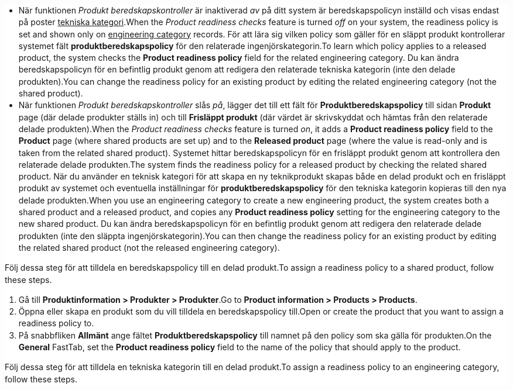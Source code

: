 - <span data-ttu-id="62e64-261">När funktionen *Produkt beredskapskontroller* är inaktiverad *av* på ditt system är beredskapspolicyn inställd och visas endast på poster [tekniska kategori](engineering-versions-product-category.md).</span><span class="sxs-lookup"><span data-stu-id="62e64-261">When the *Product readiness checks* feature is turned *off* on your system, the readiness policy is set and shown only on [engineering category](engineering-versions-product-category.md) records.</span></span> <span data-ttu-id="62e64-262">För att lära sig vilken policy som gäller för en släppt produkt kontrollerar systemet fält **produktberedskapspolicy** för den relaterade ingenjörskategorin.</span><span class="sxs-lookup"><span data-stu-id="62e64-262">To learn which policy applies to a released product, the system checks the **Product readiness policy** field for the related engineering category.</span></span> <span data-ttu-id="62e64-263">Du kan ändra beredskapspolicyn för en befintlig produkt genom att redigera den relaterade tekniska kategorin (inte den delade produkten).</span><span class="sxs-lookup"><span data-stu-id="62e64-263">You can change the readiness policy for an existing product by editing the related engineering category (not the shared product).</span></span>
- <span data-ttu-id="62e64-264">När funktionen *Produkt beredskapskontroller* slås *på*, lägger det till ett fält för **Produktberedskapspolicy** till sidan **Produkt** page (där delade produkter ställs in) och till **Frisläppt produkt** (där värdet är skrivskyddat och hämtas från den relaterade delade produkten).</span><span class="sxs-lookup"><span data-stu-id="62e64-264">When the *Product readiness checks* feature is turned *on*, it adds a **Product readiness policy** field to the **Product** page (where shared products are set up) and to the **Released product** page (where the value is read-only and is taken from the related shared product).</span></span> <span data-ttu-id="62e64-265">Systemet hittar beredskapspolicyn för en frisläppt produkt genom att kontrollera den relaterade delade produkten.</span><span class="sxs-lookup"><span data-stu-id="62e64-265">The system finds the readiness policy for a released product by checking the related shared product.</span></span> <span data-ttu-id="62e64-266">När du använder en teknisk kategori för att skapa en ny teknikprodukt skapas både en delad produkt och en frisläppt produkt av systemet och eventuella inställningar för **produktberedskapspolicy** för den tekniska kategorin kopieras till den nya delade produkten.</span><span class="sxs-lookup"><span data-stu-id="62e64-266">When you use an engineering category to create a new engineering product, the system creates both a shared product and a released product, and copies any **Product readiness policy** setting for the engineering category to the new shared product.</span></span> <span data-ttu-id="62e64-267">Du kan ändra beredskapspolicyn för en befintlig produkt genom att redigera den relaterade delade produkten (inte den släppta ingenjörskategorin).</span><span class="sxs-lookup"><span data-stu-id="62e64-267">You can then change the readiness policy for an existing product by editing the related shared product (not the released engineering category).</span></span>

<span data-ttu-id="62e64-268">Följ dessa steg för att tilldela en beredskapspolicy till en delad produkt.</span><span class="sxs-lookup"><span data-stu-id="62e64-268">To assign a readiness policy to a shared product, follow these steps.</span></span>

1. <span data-ttu-id="62e64-269">Gå till **Produktinformation \> Produkter \> Produkter**.</span><span class="sxs-lookup"><span data-stu-id="62e64-269">Go to **Product information \> Products \> Products**.</span></span>
1. <span data-ttu-id="62e64-270">Öppna eller skapa en produkt som du vill tilldela en beredskapspolicy till.</span><span class="sxs-lookup"><span data-stu-id="62e64-270">Open or create the product that you want to assign a readiness policy to.</span></span>
1. <span data-ttu-id="62e64-271">På snabbfliken **Allmänt** ange fältet **Produktberedskapspolicy** till namnet på den policy som ska gälla för produkten.</span><span class="sxs-lookup"><span data-stu-id="62e64-271">On the **General** FastTab, set the **Product readiness policy** field to the name of the policy that should apply to the product.</span></span>

<span data-ttu-id="62e64-272">Följ dessa steg för att tilldela en tekniska kategorin till en delad produkt.</span><span class="sxs-lookup"><span data-stu-id="62e64-272">To assign a readiness policy to an engineering category, follow these steps.</span></span>
